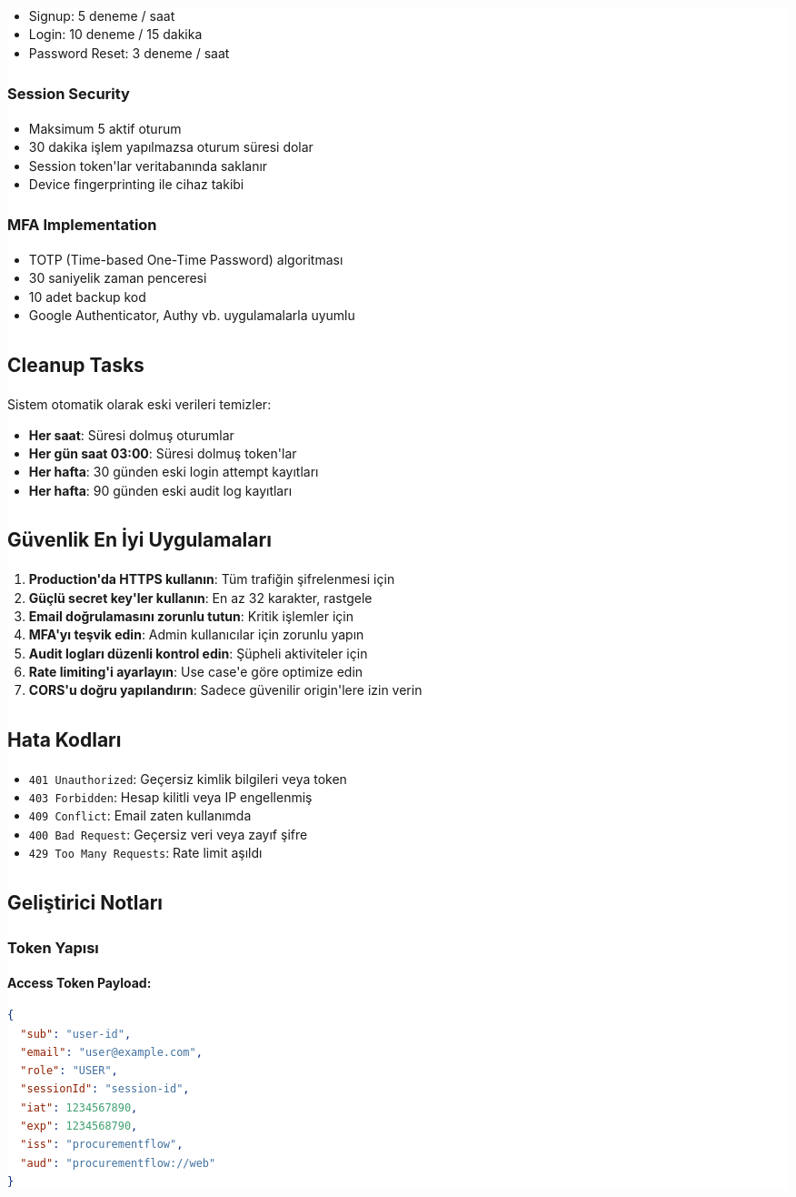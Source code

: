- Signup: 5 deneme / saat
- Login: 10 deneme / 15 dakika
- Password Reset: 3 deneme / saat

### Session Security

- Maksimum 5 aktif oturum
- 30 dakika işlem yapılmazsa oturum süresi dolar
- Session token'lar veritabanında saklanır
- Device fingerprinting ile cihaz takibi

### MFA Implementation

- TOTP (Time-based One-Time Password) algoritması
- 30 saniyelik zaman penceresi
- 10 adet backup kod
- Google Authenticator, Authy vb. uygulamalarla uyumlu

## Cleanup Tasks

Sistem otomatik olarak eski verileri temizler:

- **Her saat**: Süresi dolmuş oturumlar
- **Her gün saat 03:00**: Süresi dolmuş token'lar
- **Her hafta**: 30 günden eski login attempt kayıtları
- **Her hafta**: 90 günden eski audit log kayıtları

## Güvenlik En İyi Uygulamaları

1. **Production'da HTTPS kullanın**: Tüm trafiğin şifrelenmesi için
2. **Güçlü secret key'ler kullanın**: En az 32 karakter, rastgele
3. **Email doğrulamasını zorunlu tutun**: Kritik işlemler için
4. **MFA'yı teşvik edin**: Admin kullanıcılar için zorunlu yapın
5. **Audit logları düzenli kontrol edin**: Şüpheli aktiviteler için
6. **Rate limiting'i ayarlayın**: Use case'e göre optimize edin
7. **CORS'u doğru yapılandırın**: Sadece güvenilir origin'lere izin verin

## Hata Kodları

- `401 Unauthorized`: Geçersiz kimlik bilgileri veya token
- `403 Forbidden`: Hesap kilitli veya IP engellenmiş
- `409 Conflict`: Email zaten kullanımda
- `400 Bad Request`: Geçersiz veri veya zayıf şifre
- `429 Too Many Requests`: Rate limit aşıldı

## Geliştirici Notları

### Token Yapısı

**Access Token Payload:**
```json
{
  "sub": "user-id",
  "email": "user@example.com",
  "role": "USER",
  "sessionId": "session-id",
  "iat": 1234567890,
  "exp": 1234568790,
  "iss": "procurementflow",
  "aud": "procurementflow://web"
}
```
